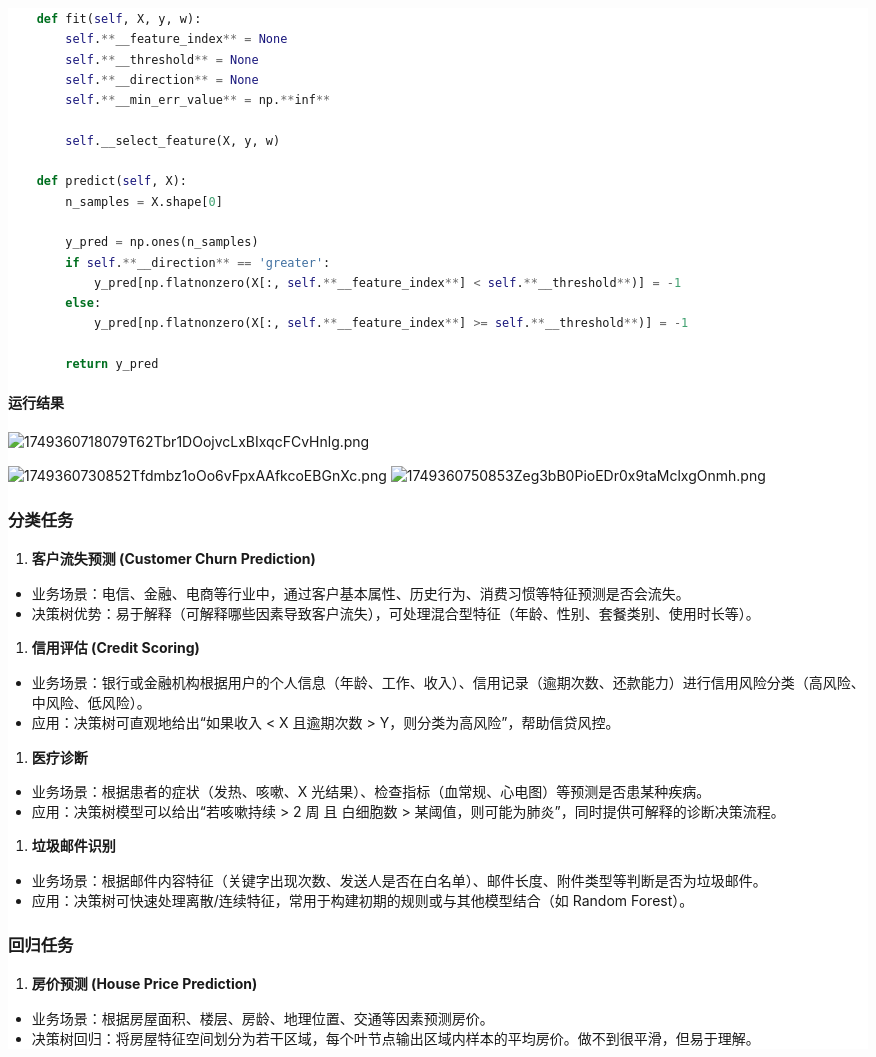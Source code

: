 ```python
    def fit(self, X, y, w):
        self.**__feature_index** = None
        self.**__threshold** = None
        self.**__direction** = None
        self.**__min_err_value** = np.**inf**

        self.__select_feature(X, y, w)

    def predict(self, X):
        n_samples = X.shape[0]

        y_pred = np.ones(n_samples)
        if self.**__direction** == 'greater':
            y_pred[np.flatnonzero(X[:, self.**__feature_index**] < self.**__threshold**)] = -1
        else:
            y_pred[np.flatnonzero(X[:, self.**__feature_index**] >= self.**__threshold**)] = -1

        return y_pred
```

#### 运行结果

![1749360718079T62Tbr1DOojvcLxBIxqcFCvHnlg.png](https://tk-pichost-1325224430.cos.ap-chengdu.myqcloud.com/blog/1749360718079T62Tbr1DOojvcLxBIxqcFCvHnlg.png)

![1749360730852Tfdmbz1oOo6vFpxAAfkcoEBGnXc.png](https://tk-pichost-1325224430.cos.ap-chengdu.myqcloud.com/blog/1749360730852Tfdmbz1oOo6vFpxAAfkcoEBGnXc.png)
![1749360750853Zeg3bB0PioEDr0x9taMclxgOnmh.png](https://tk-pichost-1325224430.cos.ap-chengdu.myqcloud.com/blog/1749360750853Zeg3bB0PioEDr0x9taMclxgOnmh.png)

### 分类任务

1. **客户流失预测 (Customer Churn Prediction)**

- 业务场景：电信、金融、电商等行业中，通过客户基本属性、历史行为、消费习惯等特征预测是否会流失。
- 决策树优势：易于解释（可解释哪些因素导致客户流失），可处理混合型特征（年龄、性别、套餐类别、使用时长等）。

1. **信用评估 (Credit Scoring)**

- 业务场景：银行或金融机构根据用户的个人信息（年龄、工作、收入）、信用记录（逾期次数、还款能力）进行信用风险分类（高风险、中风险、低风险）。
- 应用：决策树可直观地给出“如果收入 < X 且逾期次数 > Y，则分类为高风险”，帮助信贷风控。

1. **医疗诊断**

- 业务场景：根据患者的症状（发热、咳嗽、X 光结果）、检查指标（血常规、心电图）等预测是否患某种疾病。
- 应用：决策树模型可以给出“若咳嗽持续 > 2 周 且 白细胞数 > 某阈值，则可能为肺炎”，同时提供可解释的诊断决策流程。

1. **垃圾邮件识别**

- 业务场景：根据邮件内容特征（关键字出现次数、发送人是否在白名单）、邮件长度、附件类型等判断是否为垃圾邮件。
- 应用：决策树可快速处理离散/连续特征，常用于构建初期的规则或与其他模型结合（如 Random Forest）。

### 回归任务

1. **房价预测 (House Price Prediction)**

- 业务场景：根据房屋面积、楼层、房龄、地理位置、交通等因素预测房价。
- 决策树回归：将房屋特征空间划分为若干区域，每个叶节点输出区域内样本的平均房价。做不到很平滑，但易于理解。
